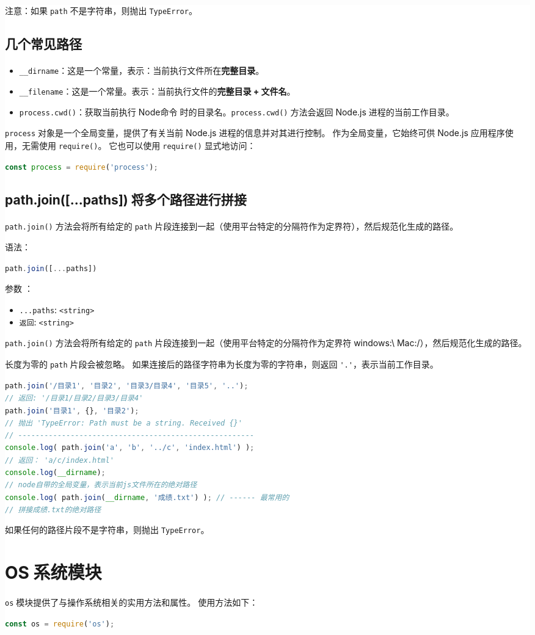 注意：如果 `path` 不是字符串，则抛出 `TypeError`。

## 几个常见路径

- `__dirname`：这是一个常量，表示：当前执行文件所在**完整目录**。

- `__filename`：这是一个常量。表示：当前执行文件的**完整目录 + 文件名**。

- `process.cwd()`：获取当前执行 Node命令 时的目录名。`process.cwd()` 方法会返回 Node.js 进程的当前工作目录。

`process` 对象是一个全局变量，提供了有关当前 Node.js 进程的信息并对其进行控制。 作为全局变量，它始终可供 Node.js 应用程序使用，无需使用 `require()`。 它也可以使用 `require()` 显式地访问：

```js
const process = require('process');
```

## path.join([...paths]) 将多个路径进行拼接

`path.join()` 方法会将所有给定的 `path` 片段连接到一起（使用平台特定的分隔符作为定界符），然后规范化生成的路径。

语法：

```js
path.join([...paths])
```

参数 ：

- `...paths`: `<string>`
- `返回`: `<string>`

`path.join()` 方法会将所有给定的 `path` 片段连接到一起（使用平台特定的分隔符作为定界符 windows:\ Mac:/），然后规范化生成的路径。

长度为零的 `path` 片段会被忽略。 如果连接后的路径字符串为长度为零的字符串，则返回 `'.'`，表示当前工作目录。

```js
path.join('/目录1', '目录2', '目录3/目录4', '目录5', '..');
// 返回: '/目录1/目录2/目录3/目录4'
path.join('目录1', {}, '目录2');
// 抛出 'TypeError: Path must be a string. Received {}'
// ------------------------------------------------------
console.log( path.join('a', 'b', '../c', 'index.html') );
// 返回： 'a/c/index.html'
console.log(__dirname); 
// node自带的全局变量，表示当前js文件所在的绝对路径
console.log( path.join(__dirname, '成绩.txt') ); // ------ 最常用的
// 拼接成绩.txt的绝对路径
```

如果任何的路径片段不是字符串，则抛出 `TypeError`。

# OS 系统模块

`os` 模块提供了与操作系统相关的实用方法和属性。 使用方法如下：

```js
const os = require('os');
```
